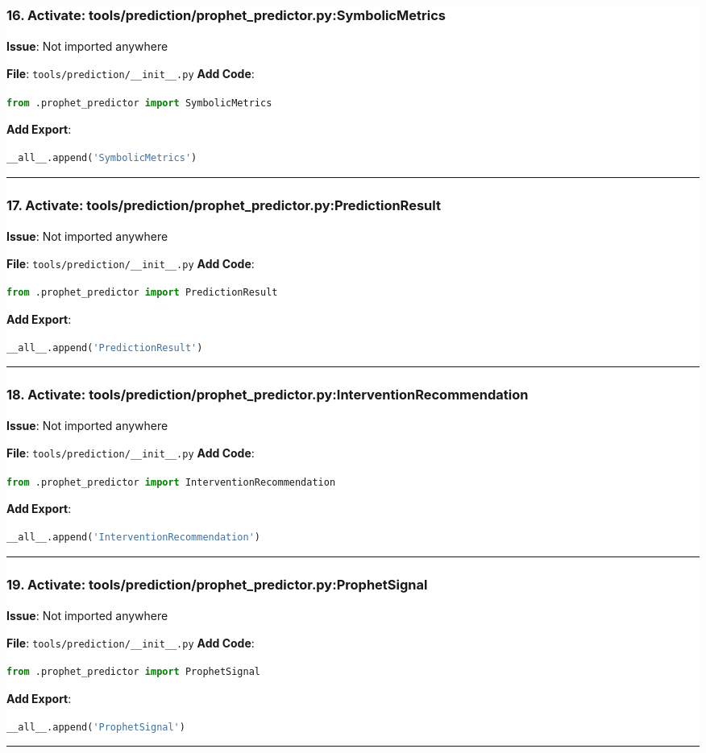 
### 16. Activate: tools/prediction/prophet_predictor.py:SymbolicMetrics
**Issue**: Not imported anywhere

**File**: `tools/prediction/__init__.py`
**Add Code**:
```python
from .prophet_predictor import SymbolicMetrics
```
**Add Export**:
```python
__all__.append('SymbolicMetrics')
```

---

### 17. Activate: tools/prediction/prophet_predictor.py:PredictionResult
**Issue**: Not imported anywhere

**File**: `tools/prediction/__init__.py`
**Add Code**:
```python
from .prophet_predictor import PredictionResult
```
**Add Export**:
```python
__all__.append('PredictionResult')
```

---

### 18. Activate: tools/prediction/prophet_predictor.py:InterventionRecommendation
**Issue**: Not imported anywhere

**File**: `tools/prediction/__init__.py`
**Add Code**:
```python
from .prophet_predictor import InterventionRecommendation
```
**Add Export**:
```python
__all__.append('InterventionRecommendation')
```

---

### 19. Activate: tools/prediction/prophet_predictor.py:ProphetSignal
**Issue**: Not imported anywhere

**File**: `tools/prediction/__init__.py`
**Add Code**:
```python
from .prophet_predictor import ProphetSignal
```
**Add Export**:
```python
__all__.append('ProphetSignal')
```

---
